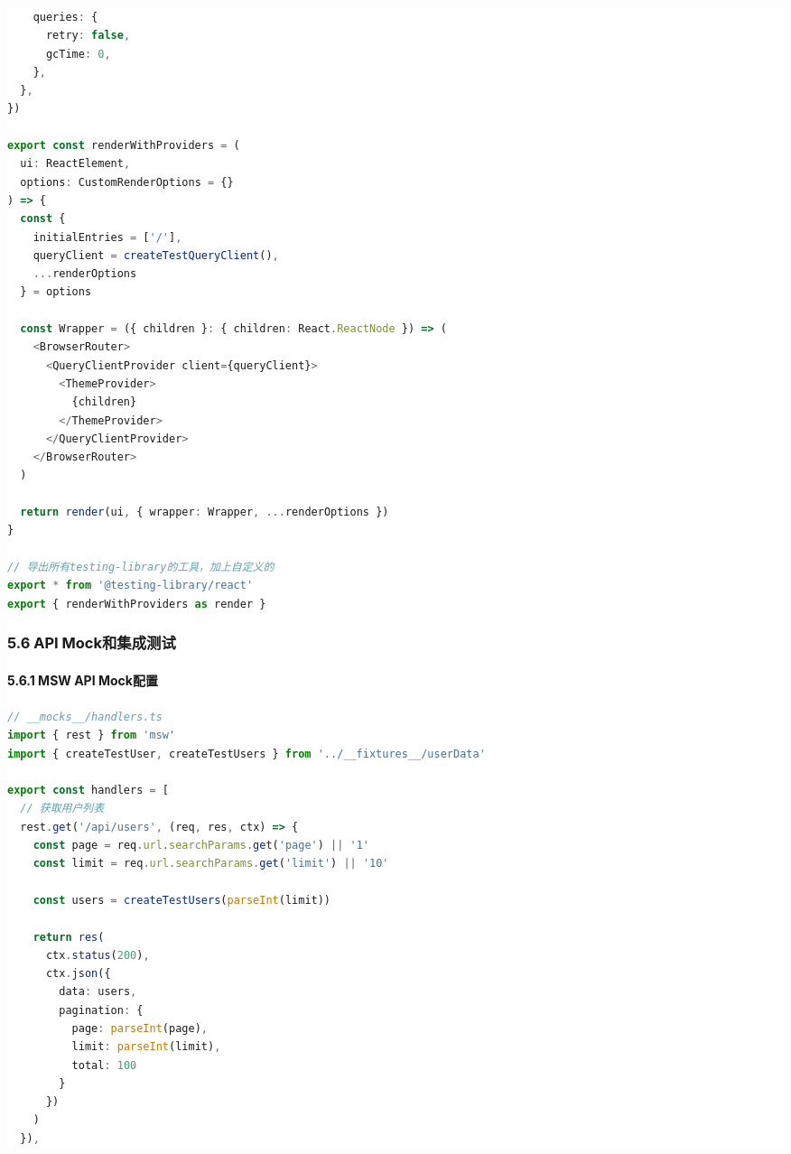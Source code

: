 ```typescript
    queries: {
      retry: false,
      gcTime: 0,
    },
  },
})

export const renderWithProviders = (
  ui: ReactElement,
  options: CustomRenderOptions = {}
) => {
  const {
    initialEntries = ['/'],
    queryClient = createTestQueryClient(),
    ...renderOptions
  } = options

  const Wrapper = ({ children }: { children: React.ReactNode }) => (
    <BrowserRouter>
      <QueryClientProvider client={queryClient}>
        <ThemeProvider>
          {children}
        </ThemeProvider>
      </QueryClientProvider>
    </BrowserRouter>
  )

  return render(ui, { wrapper: Wrapper, ...renderOptions })
}

// 导出所有testing-library的工具，加上自定义的
export * from '@testing-library/react'
export { renderWithProviders as render }
```

### 5.6 API Mock和集成测试

#### 5.6.1 MSW API Mock配置
```typescript
// __mocks__/handlers.ts
import { rest } from 'msw'
import { createTestUser, createTestUsers } from '../__fixtures__/userData'

export const handlers = [
  // 获取用户列表
  rest.get('/api/users', (req, res, ctx) => {
    const page = req.url.searchParams.get('page') || '1'
    const limit = req.url.searchParams.get('limit') || '10'
    
    const users = createTestUsers(parseInt(limit))
    
    return res(
      ctx.status(200),
      ctx.json({
        data: users,
        pagination: {
          page: parseInt(page),
          limit: parseInt(limit),
          total: 100
        }
      })
    )
  }),
```